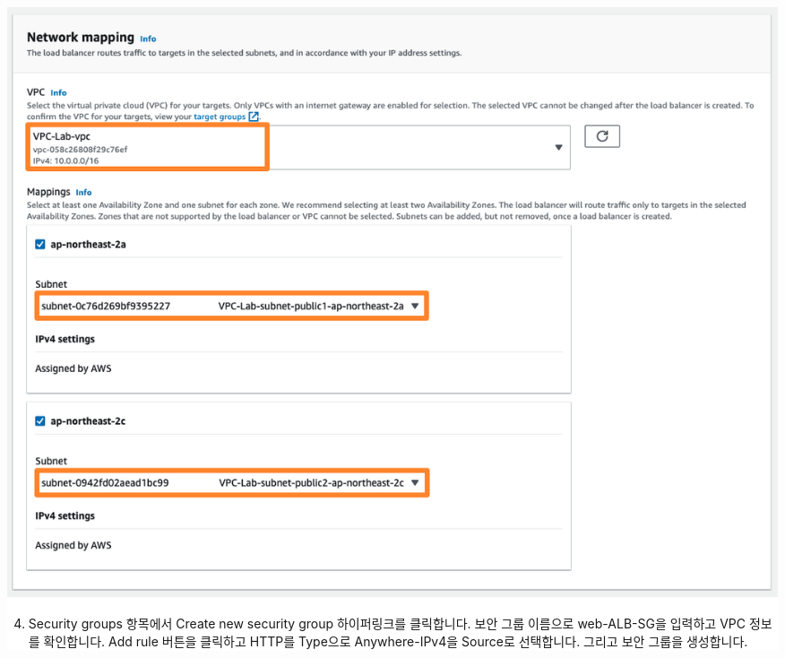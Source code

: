 ![](../img/aws/immersion/gid-ec2-27.png)

4. Security groups 항목에서 Create new security group 하이퍼링크를 클릭합니다. 보안 그룹 이름으로 web-ALB-SG을 입력하고 VPC 정보를 확인합니다. Add rule 버튼을 클릭하고 HTTP를 Type으로 Anywhere-IPv4을 Source로 선택합니다. 그리고 보안 그룹을 생성합니다.

